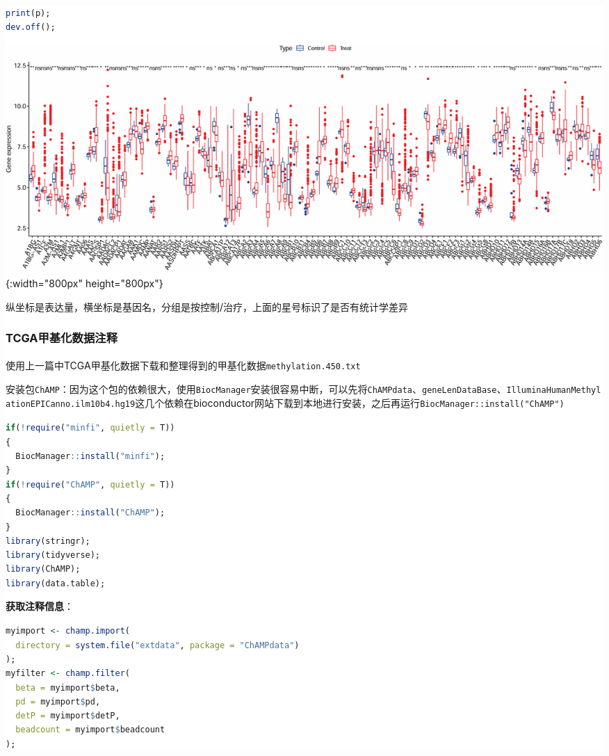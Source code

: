 ``` r
print(p);
dev.off();
```


![基因差异分析3](/upload/md-image/r/基因差异分析3.png){:width="800px" height="800px"}

纵坐标是表达量，横坐标是基因名，分组是按控制/治疗，上面的星号标识了是否有统计学差异

### TCGA甲基化数据注释

使用上一篇中TCGA甲基化数据下载和整理得到的甲基化数据`methylation.450.txt`

安装包`ChAMP`：因为这个包的依赖很大，使用`BiocManager`安装很容易中断，可以先将`ChAMPdata`、`geneLenDataBase`、`IlluminaHumanMethylationEPICanno.ilm10b4.hg19`这几个依赖在bioconductor网站下载到本地进行安装，之后再运行`BiocManager::install("ChAMP")`

``` r
if(!require("minfi", quietly = T))
{
  BiocManager::install("minfi");
}
if(!require("ChAMP", quietly = T))
{
  BiocManager::install("ChAMP");
}
library(stringr);
library(tidyverse);
library(ChAMP);
library(data.table);
```


**获取注释信息**：

``` r
myimport <- champ.import(
  directory = system.file("extdata", package = "ChAMPdata")
);
myfilter <- champ.filter(
  beta = myimport$beta,
  pd = myimport$pd,
  detP = myimport$detP,
  beadcount = myimport$beadcount
);
```

